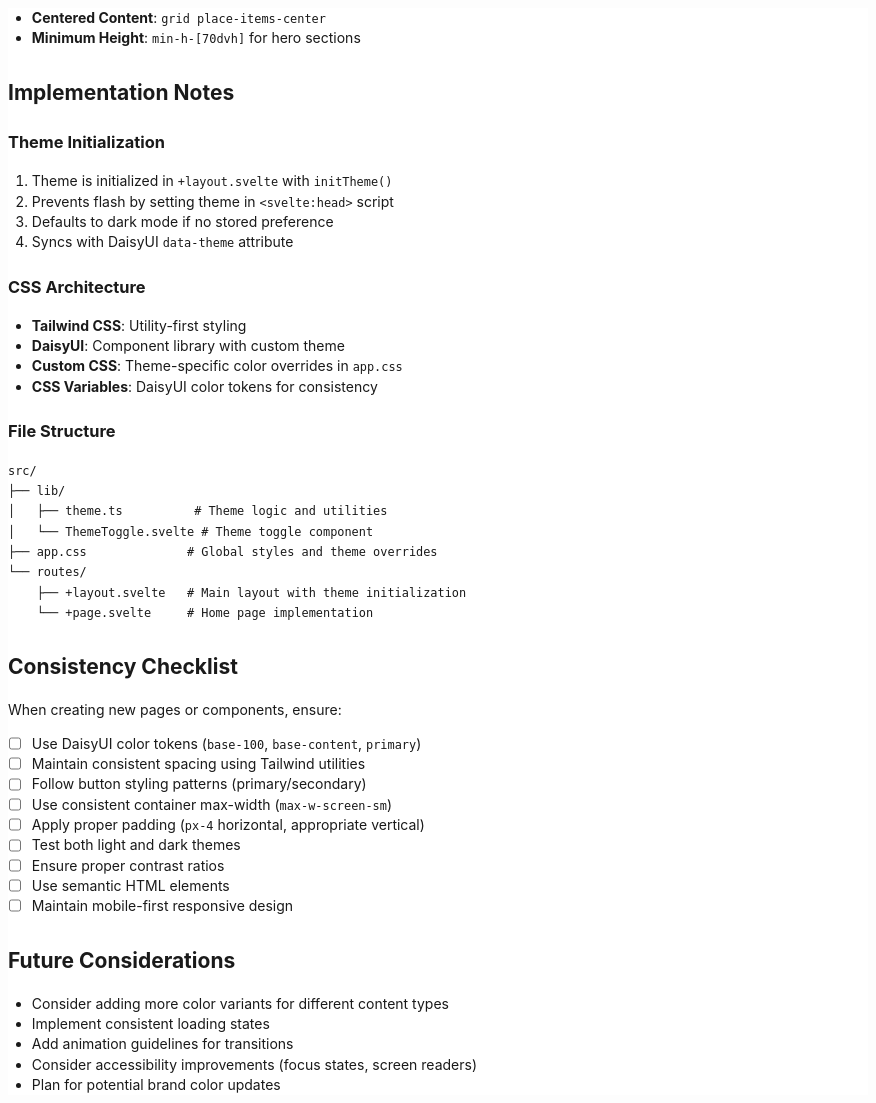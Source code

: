 - **Centered Content**: `grid place-items-center`
- **Minimum Height**: `min-h-[70dvh]` for hero sections

## Implementation Notes

### Theme Initialization

1. Theme is initialized in `+layout.svelte` with `initTheme()`
2. Prevents flash by setting theme in `<svelte:head>` script
3. Defaults to dark mode if no stored preference
4. Syncs with DaisyUI `data-theme` attribute

### CSS Architecture

- **Tailwind CSS**: Utility-first styling
- **DaisyUI**: Component library with custom theme
- **Custom CSS**: Theme-specific color overrides in `app.css`
- **CSS Variables**: DaisyUI color tokens for consistency

### File Structure

```
src/
├── lib/
│   ├── theme.ts          # Theme logic and utilities
│   └── ThemeToggle.svelte # Theme toggle component
├── app.css              # Global styles and theme overrides
└── routes/
    ├── +layout.svelte   # Main layout with theme initialization
    └── +page.svelte     # Home page implementation
```

## Consistency Checklist

When creating new pages or components, ensure:

- [ ] Use DaisyUI color tokens (`base-100`, `base-content`, `primary`)
- [ ] Maintain consistent spacing using Tailwind utilities
- [ ] Follow button styling patterns (primary/secondary)
- [ ] Use consistent container max-width (`max-w-screen-sm`)
- [ ] Apply proper padding (`px-4` horizontal, appropriate vertical)
- [ ] Test both light and dark themes
- [ ] Ensure proper contrast ratios
- [ ] Use semantic HTML elements
- [ ] Maintain mobile-first responsive design

## Future Considerations

- Consider adding more color variants for different content types
- Implement consistent loading states
- Add animation guidelines for transitions
- Consider accessibility improvements (focus states, screen readers)
- Plan for potential brand color updates
